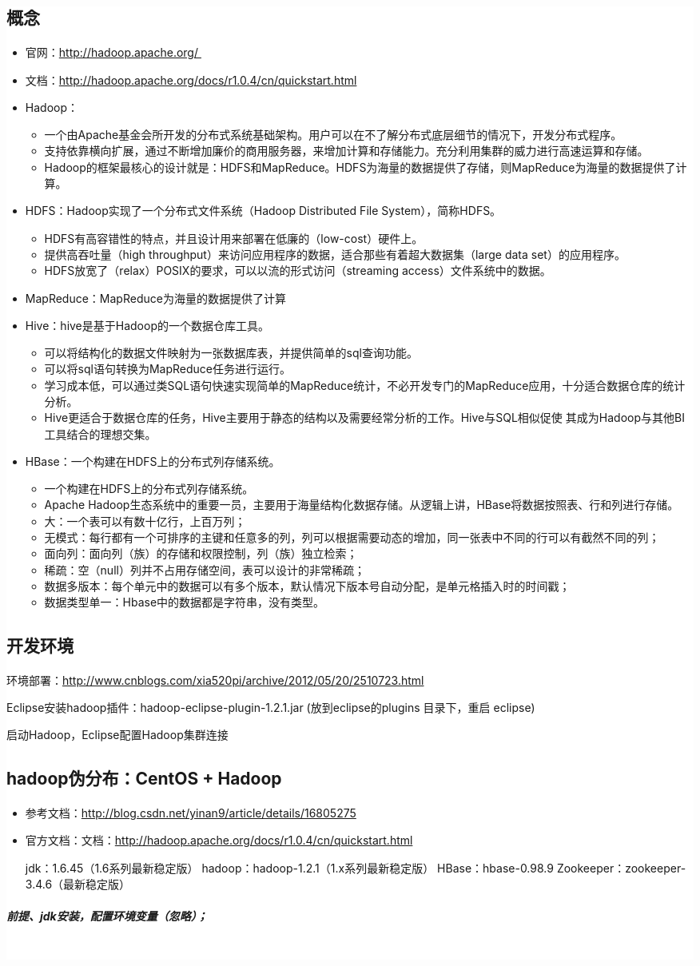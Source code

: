 ## 概念

- 官网：http://hadoop.apache.org/ 
- 文档：http://hadoop.apache.org/docs/r1.0.4/cn/quickstart.html

- Hadoop：
    - 一个由Apache基金会所开发的分布式系统基础架构。用户可以在不了解分布式底层细节的情况下，开发分布式程序。
    - 支持依靠横向扩展，通过不断增加廉价的商用服务器，来增加计算和存储能力。充分利用集群的威力进行高速运算和存储。
    - Hadoop的框架最核心的设计就是：HDFS和MapReduce。HDFS为海量的数据提供了存储，则MapReduce为海量的数据提供了计算。
- HDFS：Hadoop实现了一个分布式文件系统（Hadoop Distributed File System），简称HDFS。
    - HDFS有高容错性的特点，并且设计用来部署在低廉的（low-cost）硬件上。
    - 提供高吞吐量（high throughput）来访问应用程序的数据，适合那些有着超大数据集（large data set）的应用程序。
    - HDFS放宽了（relax）POSIX的要求，可以以流的形式访问（streaming access）文件系统中的数据。
- MapReduce：MapReduce为海量的数据提供了计算

- Hive：hive是基于Hadoop的一个数据仓库工具。
    - 可以将结构化的数据文件映射为一张数据库表，并提供简单的sql查询功能。
    - 可以将sql语句转换为MapReduce任务进行运行。
    - 学习成本低，可以通过类SQL语句快速实现简单的MapReduce统计，不必开发专门的MapReduce应用，十分适合数据仓库的统计分析。
    - Hive更适合于数据仓库的任务，Hive主要用于静态的结构以及需要经常分析的工作。Hive与SQL相似促使 其成为Hadoop与其他BI工具结合的理想交集。
- HBase：一个构建在HDFS上的分布式列存储系统。
    - 一个构建在HDFS上的分布式列存储系统。
    - Apache Hadoop生态系统中的重要一员，主要用于海量结构化数据存储。从逻辑上讲，HBase将数据按照表、行和列进行存储。
    - 大：一个表可以有数十亿行，上百万列；
    - 无模式：每行都有一个可排序的主键和任意多的列，列可以根据需要动态的增加，同一张表中不同的行可以有截然不同的列；
    - 面向列：面向列（族）的存储和权限控制，列（族）独立检索；
    - 稀疏：空（null）列并不占用存储空间，表可以设计的非常稀疏；
    - 数据多版本：每个单元中的数据可以有多个版本，默认情况下版本号自动分配，是单元格插入时的时间戳；
    - 数据类型单一：Hbase中的数据都是字符串，没有类型。
    
    
    
## 开发环境

环境部署：http://www.cnblogs.com/xia520pi/archive/2012/05/20/2510723.html

Eclipse安装hadoop插件：hadoop-eclipse-plugin-1.2.1.jar
(放到eclipse的plugins 目录下，重启 eclipse)

启动Hadoop，Eclipse配置Hadoop集群连接

## hadoop伪分布：CentOS + Hadoop

- 参考文档：http://blog.csdn.net/yinan9/article/details/16805275
- 官方文档：文档：http://hadoop.apache.org/docs/r1.0.4/cn/quickstart.html


    jdk：1.6.45（1.6系列最新稳定版）
    hadoop：hadoop-1.2.1（1.x系列最新稳定版）
    HBase：hbase-0.98.9
    Zookeeper：zookeeper-3.4.6（最新稳定版）
  
##### 前提、jdk安装，配置环境变量（忽略）；
      